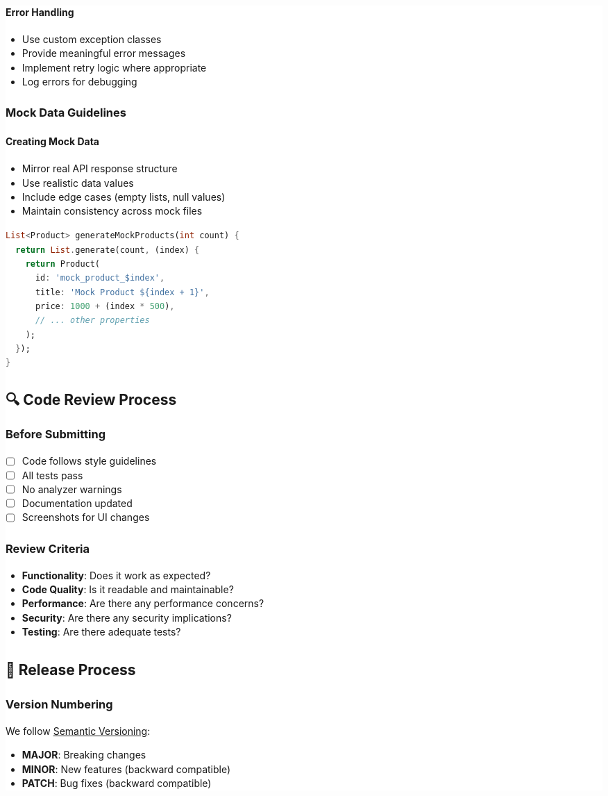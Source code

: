 #### Error Handling
- Use custom exception classes
- Provide meaningful error messages
- Implement retry logic where appropriate
- Log errors for debugging

### Mock Data Guidelines

#### Creating Mock Data
- Mirror real API response structure
- Use realistic data values
- Include edge cases (empty lists, null values)
- Maintain consistency across mock files

```dart
List<Product> generateMockProducts(int count) {
  return List.generate(count, (index) {
    return Product(
      id: 'mock_product_$index',
      title: 'Mock Product ${index + 1}',
      price: 1000 + (index * 500),
      // ... other properties
    );
  });
}
```

## 🔍 Code Review Process

### Before Submitting
- [ ] Code follows style guidelines
- [ ] All tests pass
- [ ] No analyzer warnings
- [ ] Documentation updated
- [ ] Screenshots for UI changes

### Review Criteria
- **Functionality**: Does it work as expected?
- **Code Quality**: Is it readable and maintainable?
- **Performance**: Are there any performance concerns?
- **Security**: Are there any security implications?
- **Testing**: Are there adequate tests?

## 🚀 Release Process

### Version Numbering
We follow [Semantic Versioning](https://semver.org/):
- **MAJOR**: Breaking changes
- **MINOR**: New features (backward compatible)
- **PATCH**: Bug fixes (backward compatible)
